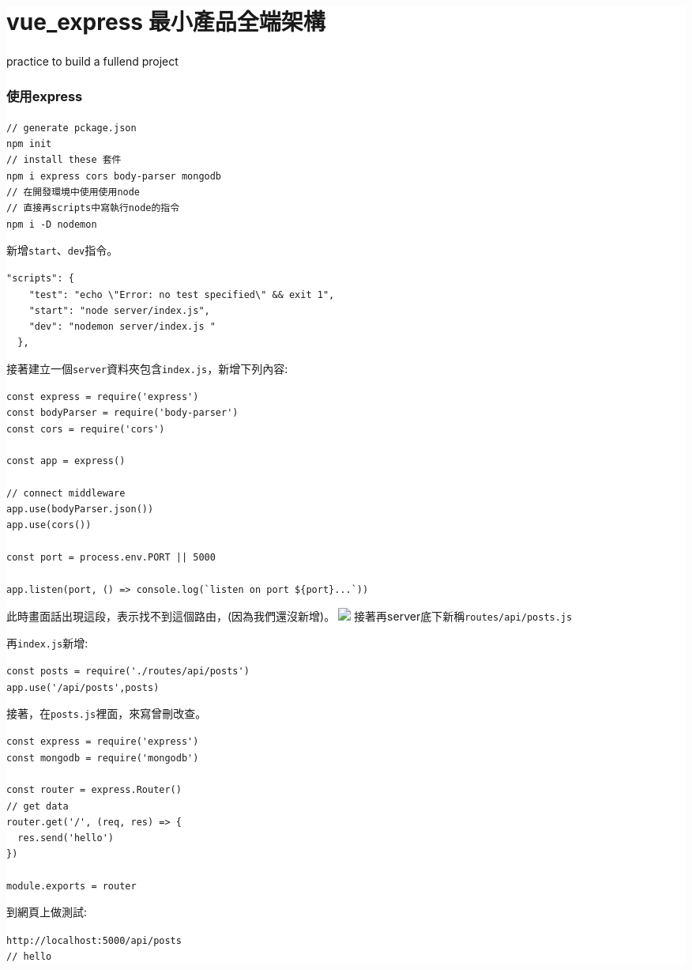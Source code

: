 # vue_express 最小產品全端架構
practice to build a fullend project
### 使用express
```typescript=
// generate pckage.json
npm init
// install these 套件
npm i express cors body-parser mongodb
// 在開發環境中使用使用node
// 直接再scripts中寫執行node的指令
npm i -D nodemon
```
新增<code>start</code>、<code>dev</code>指令。
```typescript=
"scripts": {
    "test": "echo \"Error: no test specified\" && exit 1",
    "start": "node server/index.js",
    "dev": "nodemon server/index.js "
  },
```

接著建立一個<code>server</code>資料夾包含<code>index.js</code>，新增下列內容: 
```typescript=
const express = require('express')
const bodyParser = require('body-parser')
const cors = require('cors')

const app = express()

// connect middleware
app.use(bodyParser.json())
app.use(cors())

const port = process.env.PORT || 5000

app.listen(port, () => console.log(`listen on port ${port}...`))
```
此時畫面話出現這段，表示找不到這個路由，(因為我們還沒新增)。
![](https://i.imgur.com/ABsQKpg.png)
接著再server底下新稱<code>routes/api/posts.js</code>

再<code>index.js</code>新增: 
```typescript=
const posts = require('./routes/api/posts')
app.use('/api/posts',posts)
```
接著，在<code>posts.js</code>裡面，來寫曾刪改查。
```typescript=
const express = require('express')
const mongodb = require('mongodb')

const router = express.Router()
// get data
router.get('/', (req, res) => {
  res.send('hello')
})

module.exports = router
```
到網頁上做測試: 
```typescript=
http://localhost:5000/api/posts
// hello
```